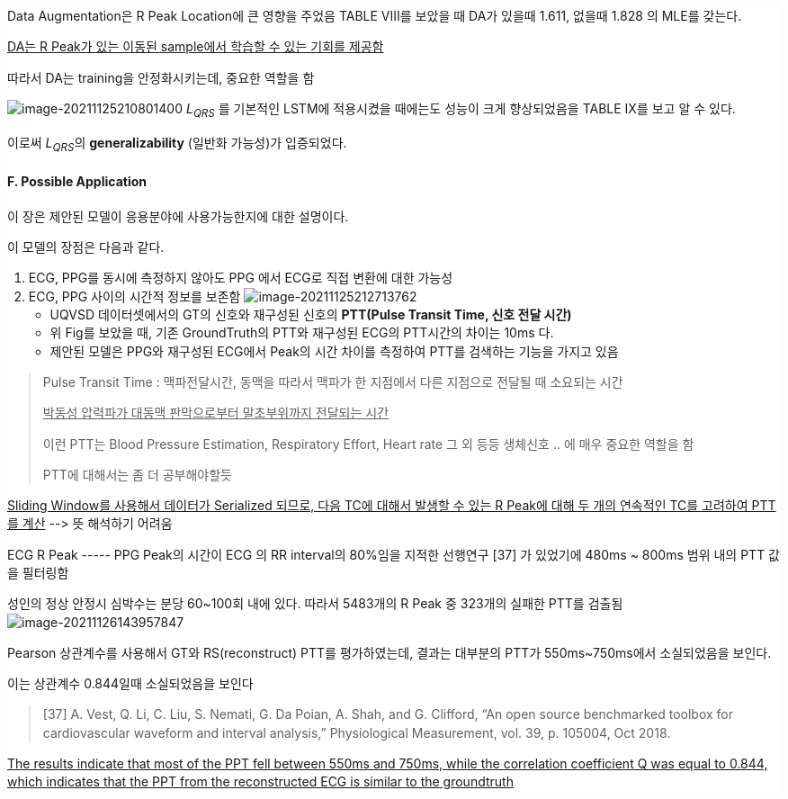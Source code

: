 Data Augmentation은 R Peak Location에 큰 영향을 주었음 TABLE VIII를 보았을 때 DA가 있을때 1.611, 없을때 1.828 의 MLE를 갖는다.

<u>DA는 R Peak가 있는 이동된 sample에서 학습할 수 있는 기회를 제공함</u>

따라서 DA는 training을 안정화시키는데, 중요한 역할을 함



![image-20211125210801400](E:/%ED%95%99%EA%B5%90%EC%83%9D%ED%99%9C(2021-2)/%EA%B8%B0%EA%B3%84%ED%95%99%EC%8A%B5/%EB%85%BC%EB%AC%B8/figure/ppg2ecg/image-20211125210801400.png)
$L_{QRS}$ 를 기본적인 LSTM에 적용시켰을 때에는도 성능이 크게 향상되었음을 TABLE IX를 보고 알 수 있다.

이로써 $L_{QRS}$의 **generalizability** (일반화 가능성)가 입증되었다.



#### F. Possible  Application

이 장은 제안된 모델이 응용분야에 사용가능한지에 대한 설명이다.

이 모델의 장점은 다음과 같다.

1. ECG, PPG를 동시에 측정하지 않아도 PPG 에서 ECG로 직접 변환에 대한 가능성
2. ECG, PPG 사이의 시간적 정보를 보존함
   ![image-20211125212713762](E:/%ED%95%99%EA%B5%90%EC%83%9D%ED%99%9C(2021-2)/%EA%B8%B0%EA%B3%84%ED%95%99%EC%8A%B5/%EB%85%BC%EB%AC%B8/figure/ppg2ecg/image-20211125212713762.png)
   * UQVSD 데이터셋에서의 GT의 신호와 재구성된 신호의 **PTT(Pulse Transit Time, 신호 전달 시간)**
   * 위 Fig를 보았을 때, 기존 GroundTruth의 PTT와 재구성된 ECG의 PTT시간의 차이는 10ms 다.
   * 제안된 모델은 PPG와 재구성된 ECG에서 Peak의 시간 차이를 측정하여 PTT를 검색하는 기능을 가지고 있음

> Pulse Transit Time : 맥파전달시간, 동맥을 따라서 맥파가 한 지점에서 다른 지점으로 전달될 때 소요되는 시간
>
> <u>박동성 압력파가 대동맥 판막으로부터 말초부위까지 전달되는 시간</u>
>
> 이런 PTT는 Blood Pressure Estimation, Respiratory Effort, Heart rate 그 외 등등 생체신호 .. 에 매우 중요한 역할을 함
>
> PTT에 대해서는 좀 더 공부해야할듯

<u>Sliding Window를 사용해서 데이터가 Serialized 되므로, 다음 TC에 대해서 발생할 수 있는 R Peak에 대해 두 개의 연속적인 TC를 고려하여 PTT를 계산</u> --> 뜻 해석하기 어려움



ECG R Peak ----- PPG Peak의 시간이 ECG 의 RR interval의 80%임을 지적한 선행연구 [37] 가 있었기에 480ms ~ 800ms 범위 내의 PTT 값을 필터링함

성인의 정상 안정시 심박수는 분당 60~100회 내에 있다. 따라서 5483개의 R Peak 중 323개의 실패한 PTT를 검출됨
![image-20211126143957847](E:/%ED%95%99%EA%B5%90%EC%83%9D%ED%99%9C(2021-2)/%EA%B8%B0%EA%B3%84%ED%95%99%EC%8A%B5/%EB%85%BC%EB%AC%B8/figure/ppg2ecg/image-20211126143957847.png)

Pearson 상관계수를 사용해서 GT와 RS(reconstruct) PTT를 평가하였는데, 결과는 대부분의 PTT가 550ms~750ms에서 소실되었음을 보인다.

이는 상관계수 0.844일때 소실되었음을 보인다

> [37] A. Vest, Q. Li, C. Liu, S. Nemati, G. Da Poian, A. Shah, and G. Clifford, “An open source benchmarked toolbox for cardiovascular waveform and interval analysis,” Physiological Measurement, vol. 39, p. 105004, Oct 2018.

<u>The results indicate that most of the PPT fell between 550ms and 750ms, while the correlation coefficient Q was equal to 0.844, which indicates that the PPT from the reconstructed ECG is similar to the groundtruth</u>
